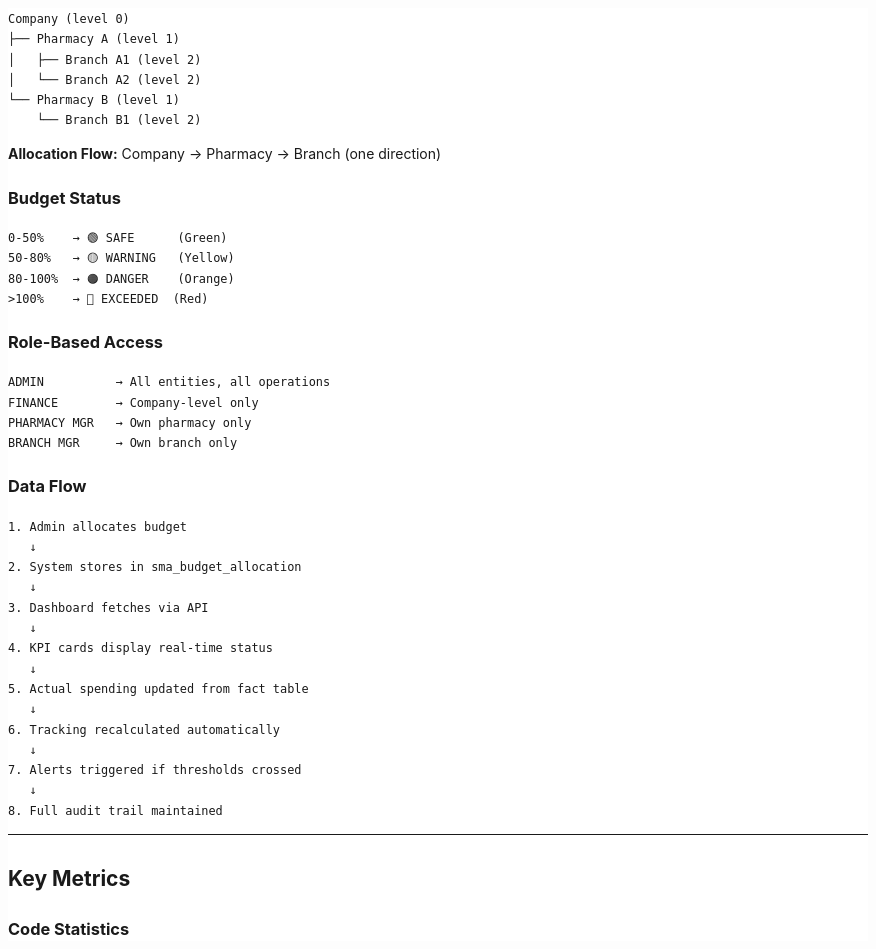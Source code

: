 ```
Company (level 0)
├── Pharmacy A (level 1)
│   ├── Branch A1 (level 2)
│   └── Branch A2 (level 2)
└── Pharmacy B (level 1)
    └── Branch B1 (level 2)
```

**Allocation Flow:** Company → Pharmacy → Branch (one direction)

### Budget Status

```
0-50%    → 🟢 SAFE      (Green)
50-80%   → 🟡 WARNING   (Yellow)
80-100%  → 🟠 DANGER    (Orange)
>100%    → 🔴 EXCEEDED  (Red)
```

### Role-Based Access

```
ADMIN          → All entities, all operations
FINANCE        → Company-level only
PHARMACY MGR   → Own pharmacy only
BRANCH MGR     → Own branch only
```

### Data Flow

```
1. Admin allocates budget
   ↓
2. System stores in sma_budget_allocation
   ↓
3. Dashboard fetches via API
   ↓
4. KPI cards display real-time status
   ↓
5. Actual spending updated from fact table
   ↓
6. Tracking recalculated automatically
   ↓
7. Alerts triggered if thresholds crossed
   ↓
8. Full audit trail maintained
```

---

## Key Metrics

### Code Statistics
